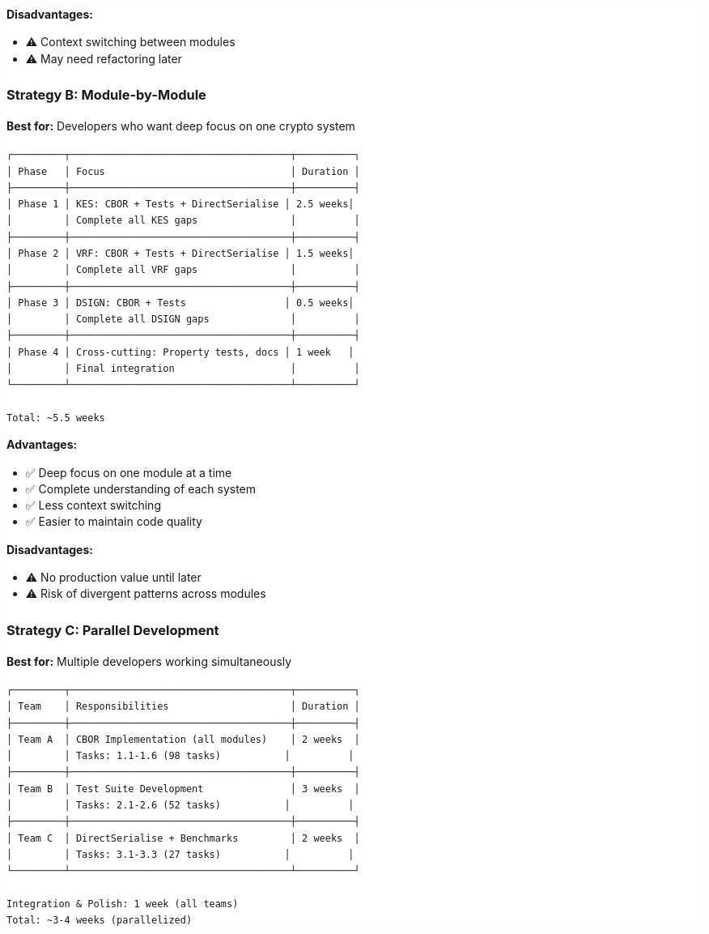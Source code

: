 **Disadvantages:**

- ⚠️ Context switching between modules
- ⚠️ May need refactoring later

### Strategy B: Module-by-Module

**Best for:** Developers who want deep focus on one crypto system

```
┌─────────┬──────────────────────────────────────┬──────────┐
│ Phase   │ Focus                                │ Duration │
├─────────┼──────────────────────────────────────┼──────────┤
│ Phase 1 │ KES: CBOR + Tests + DirectSerialise │ 2.5 weeks│
│         │ Complete all KES gaps                │          │
├─────────┼──────────────────────────────────────┼──────────┤
│ Phase 2 │ VRF: CBOR + Tests + DirectSerialise │ 1.5 weeks│
│         │ Complete all VRF gaps                │          │
├─────────┼──────────────────────────────────────┼──────────┤
│ Phase 3 │ DSIGN: CBOR + Tests                 │ 0.5 weeks│
│         │ Complete all DSIGN gaps              │          │
├─────────┼──────────────────────────────────────┼──────────┤
│ Phase 4 │ Cross-cutting: Property tests, docs │ 1 week   │
│         │ Final integration                    │          │
└─────────┴──────────────────────────────────────┴──────────┘

Total: ~5.5 weeks
```

**Advantages:**

- ✅ Deep focus on one module at a time
- ✅ Complete understanding of each system
- ✅ Less context switching
- ✅ Easier to maintain code quality

**Disadvantages:**

- ⚠️ No production value until later
- ⚠️ Risk of divergent patterns across modules

### Strategy C: Parallel Development

**Best for:** Multiple developers working simultaneously

```
┌─────────┬──────────────────────────────────────┬──────────┐
│ Team    │ Responsibilities                     │ Duration │
├─────────┼──────────────────────────────────────┼──────────┤
│ Team A  │ CBOR Implementation (all modules)    │ 2 weeks  │
│         │ Tasks: 1.1-1.6 (98 tasks)           │          │
├─────────┼──────────────────────────────────────┼──────────┤
│ Team B  │ Test Suite Development               │ 3 weeks  │
│         │ Tasks: 2.1-2.6 (52 tasks)           │          │
├─────────┼──────────────────────────────────────┼──────────┤
│ Team C  │ DirectSerialise + Benchmarks         │ 2 weeks  │
│         │ Tasks: 3.1-3.3 (27 tasks)           │          │
└─────────┴──────────────────────────────────────┴──────────┘

Integration & Polish: 1 week (all teams)
Total: ~3-4 weeks (parallelized)
```
